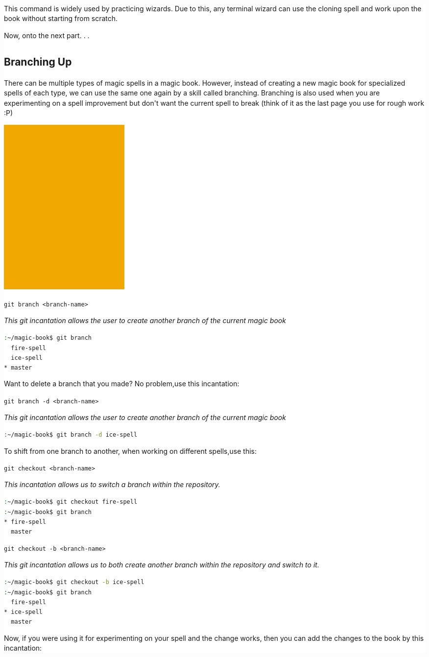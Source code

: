 This command is widely used by practicing wizards. Due to this, any terminal wizard can use the cloning spell and work upon the book without starting from scratch.

Now, onto the next part. . . 

## Branching Up
There can be multiple types of magic spells in a magic book. 
However, instead of creating a new magic book for specialized spells of each type, we can use the same one again by a skill called branching.
Branching is also used when you are experimenting on a spell improvement but don't want the current spell to break (think of it as the last page you use for rough work :P)

![Branching][branch-gif]

`git branch <branch-name>`

_This git incantation allows the user to create another branch of the current magic book_

```bash
:~/magic-book$ git branch 
  fire-spell
  ice-spell
* master
```
Want to delete a branch that you made? No problem,use this incantation: 

`git branch -d <branch-name>`

_This git incantation allows the user to create another branch of the current magic book_

```bash
:~/magic-book$ git branch -d ice-spell
```
To shift from one branch to another, when working on different spells,use this:
 
`git checkout <branch-name>`

_This incantation allows us to switch a branch within the repository._

```bash
:~/magic-book$ git checkout fire-spell
:~/magic-book$ git branch
* fire-spell
  master
```

`git checkout -b <branch-name>`
 
_This git incantation allows us to both create another branch within the repository and switch to it._ 

```bash
:~/magic-book$ git checkout -b ice-spell
:~/magic-book$ git branch
  fire-spell
* ice-spell
  master
```
Now, if you were using it for experimenting on your spell and the change works, then you can add the changes to the book by this incantation:


[what-is-version-control]: https://git-scm.com/book/en/v2/Getting-Started-About-Version-Control
[git-commit-link]: https://chris.beams.io/posts/git-commit/
[branch-gif]: https://raw.githubusercontent.com/AbhayKaushik/AbhayKaushik.github.io/master/images/git-branching.gif
[remote-img]: https://raw.githubusercontent.com/AbhayKaushik/AbhayKaushik.github.io/master/images/git-remote.png